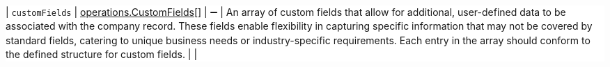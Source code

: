 | `customFields`                                                                                                                                                                                                                                                                                                                                                                                                                                                                                                                                                                                                                  | [operations.CustomFields](../../models/operations/customfields.md)[]                                                                                                                                                                                                                                                                                                                                                                                                                                                                                                                                                            | :heavy_minus_sign:                                                                                                                                                                                                                                                                                                                                                                                                                                                                                                                                                                                                              | An array of custom fields that allow for additional, user-defined data to be associated with the company record. These fields enable flexibility in capturing specific information that may not be covered by standard fields, catering to unique business needs or industry-specific requirements. Each entry in the array should conform to the defined structure for custom fields.                                                                                                                                                                                                                                          |                                                                                                                                                                                                                                                                                                                                                                                                                                                                                                                                                                                                                                 |